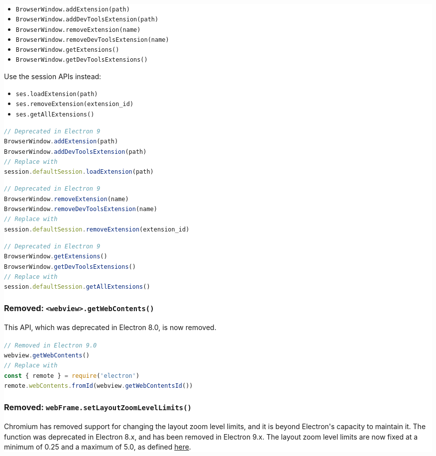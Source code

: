 * `BrowserWindow.addExtension(path)`
* `BrowserWindow.addDevToolsExtension(path)`
* `BrowserWindow.removeExtension(name)`
* `BrowserWindow.removeDevToolsExtension(name)`
* `BrowserWindow.getExtensions()`
* `BrowserWindow.getDevToolsExtensions()`

Use the session APIs instead:

* `ses.loadExtension(path)`
* `ses.removeExtension(extension_id)`
* `ses.getAllExtensions()`

```js
// Deprecated in Electron 9
BrowserWindow.addExtension(path)
BrowserWindow.addDevToolsExtension(path)
// Replace with
session.defaultSession.loadExtension(path)
```

```js
// Deprecated in Electron 9
BrowserWindow.removeExtension(name)
BrowserWindow.removeDevToolsExtension(name)
// Replace with
session.defaultSession.removeExtension(extension_id)
```

```js
// Deprecated in Electron 9
BrowserWindow.getExtensions()
BrowserWindow.getDevToolsExtensions()
// Replace with
session.defaultSession.getAllExtensions()
```

### Removed: `<webview>.getWebContents()`

This API, which was deprecated in Electron 8.0, is now removed.

```js
// Removed in Electron 9.0
webview.getWebContents()
// Replace with
const { remote } = require('electron')
remote.webContents.fromId(webview.getWebContentsId())
```

### Removed: `webFrame.setLayoutZoomLevelLimits()`

Chromium has removed support for changing the layout zoom level limits, and it
is beyond Electron's capacity to maintain it. The function was deprecated in
Electron 8.x, and has been removed in Electron 9.x. The layout zoom level limits
are now fixed at a minimum of 0.25 and a maximum of 5.0, as defined
[here](https://chromium.googlesource.com/chromium/src/+/938b37a6d2886bf8335fc7db792f1eb46c65b2ae/third_party/blink/common/page/page_zoom.cc#11).
